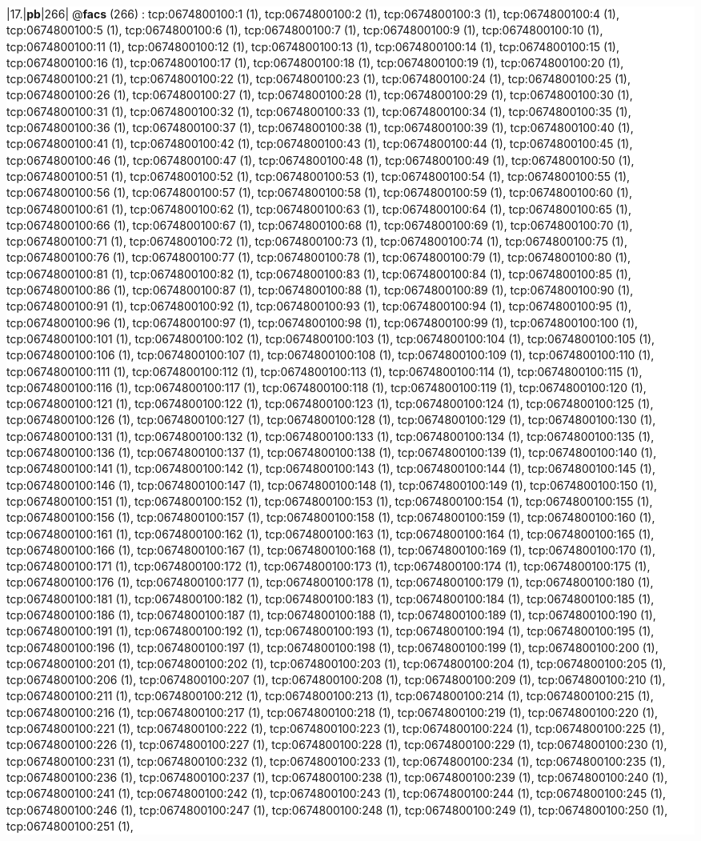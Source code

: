 |17.|__pb__|266| @__facs__ (266) : tcp:0674800100:1 (1), tcp:0674800100:2 (1), tcp:0674800100:3 (1), tcp:0674800100:4 (1), tcp:0674800100:5 (1), tcp:0674800100:6 (1), tcp:0674800100:7 (1), tcp:0674800100:9 (1), tcp:0674800100:10 (1), tcp:0674800100:11 (1), tcp:0674800100:12 (1), tcp:0674800100:13 (1), tcp:0674800100:14 (1), tcp:0674800100:15 (1), tcp:0674800100:16 (1), tcp:0674800100:17 (1), tcp:0674800100:18 (1), tcp:0674800100:19 (1), tcp:0674800100:20 (1), tcp:0674800100:21 (1), tcp:0674800100:22 (1), tcp:0674800100:23 (1), tcp:0674800100:24 (1), tcp:0674800100:25 (1), tcp:0674800100:26 (1), tcp:0674800100:27 (1), tcp:0674800100:28 (1), tcp:0674800100:29 (1), tcp:0674800100:30 (1), tcp:0674800100:31 (1), tcp:0674800100:32 (1), tcp:0674800100:33 (1), tcp:0674800100:34 (1), tcp:0674800100:35 (1), tcp:0674800100:36 (1), tcp:0674800100:37 (1), tcp:0674800100:38 (1), tcp:0674800100:39 (1), tcp:0674800100:40 (1), tcp:0674800100:41 (1), tcp:0674800100:42 (1), tcp:0674800100:43 (1), tcp:0674800100:44 (1), tcp:0674800100:45 (1), tcp:0674800100:46 (1), tcp:0674800100:47 (1), tcp:0674800100:48 (1), tcp:0674800100:49 (1), tcp:0674800100:50 (1), tcp:0674800100:51 (1), tcp:0674800100:52 (1), tcp:0674800100:53 (1), tcp:0674800100:54 (1), tcp:0674800100:55 (1), tcp:0674800100:56 (1), tcp:0674800100:57 (1), tcp:0674800100:58 (1), tcp:0674800100:59 (1), tcp:0674800100:60 (1), tcp:0674800100:61 (1), tcp:0674800100:62 (1), tcp:0674800100:63 (1), tcp:0674800100:64 (1), tcp:0674800100:65 (1), tcp:0674800100:66 (1), tcp:0674800100:67 (1), tcp:0674800100:68 (1), tcp:0674800100:69 (1), tcp:0674800100:70 (1), tcp:0674800100:71 (1), tcp:0674800100:72 (1), tcp:0674800100:73 (1), tcp:0674800100:74 (1), tcp:0674800100:75 (1), tcp:0674800100:76 (1), tcp:0674800100:77 (1), tcp:0674800100:78 (1), tcp:0674800100:79 (1), tcp:0674800100:80 (1), tcp:0674800100:81 (1), tcp:0674800100:82 (1), tcp:0674800100:83 (1), tcp:0674800100:84 (1), tcp:0674800100:85 (1), tcp:0674800100:86 (1), tcp:0674800100:87 (1), tcp:0674800100:88 (1), tcp:0674800100:89 (1), tcp:0674800100:90 (1), tcp:0674800100:91 (1), tcp:0674800100:92 (1), tcp:0674800100:93 (1), tcp:0674800100:94 (1), tcp:0674800100:95 (1), tcp:0674800100:96 (1), tcp:0674800100:97 (1), tcp:0674800100:98 (1), tcp:0674800100:99 (1), tcp:0674800100:100 (1), tcp:0674800100:101 (1), tcp:0674800100:102 (1), tcp:0674800100:103 (1), tcp:0674800100:104 (1), tcp:0674800100:105 (1), tcp:0674800100:106 (1), tcp:0674800100:107 (1), tcp:0674800100:108 (1), tcp:0674800100:109 (1), tcp:0674800100:110 (1), tcp:0674800100:111 (1), tcp:0674800100:112 (1), tcp:0674800100:113 (1), tcp:0674800100:114 (1), tcp:0674800100:115 (1), tcp:0674800100:116 (1), tcp:0674800100:117 (1), tcp:0674800100:118 (1), tcp:0674800100:119 (1), tcp:0674800100:120 (1), tcp:0674800100:121 (1), tcp:0674800100:122 (1), tcp:0674800100:123 (1), tcp:0674800100:124 (1), tcp:0674800100:125 (1), tcp:0674800100:126 (1), tcp:0674800100:127 (1), tcp:0674800100:128 (1), tcp:0674800100:129 (1), tcp:0674800100:130 (1), tcp:0674800100:131 (1), tcp:0674800100:132 (1), tcp:0674800100:133 (1), tcp:0674800100:134 (1), tcp:0674800100:135 (1), tcp:0674800100:136 (1), tcp:0674800100:137 (1), tcp:0674800100:138 (1), tcp:0674800100:139 (1), tcp:0674800100:140 (1), tcp:0674800100:141 (1), tcp:0674800100:142 (1), tcp:0674800100:143 (1), tcp:0674800100:144 (1), tcp:0674800100:145 (1), tcp:0674800100:146 (1), tcp:0674800100:147 (1), tcp:0674800100:148 (1), tcp:0674800100:149 (1), tcp:0674800100:150 (1), tcp:0674800100:151 (1), tcp:0674800100:152 (1), tcp:0674800100:153 (1), tcp:0674800100:154 (1), tcp:0674800100:155 (1), tcp:0674800100:156 (1), tcp:0674800100:157 (1), tcp:0674800100:158 (1), tcp:0674800100:159 (1), tcp:0674800100:160 (1), tcp:0674800100:161 (1), tcp:0674800100:162 (1), tcp:0674800100:163 (1), tcp:0674800100:164 (1), tcp:0674800100:165 (1), tcp:0674800100:166 (1), tcp:0674800100:167 (1), tcp:0674800100:168 (1), tcp:0674800100:169 (1), tcp:0674800100:170 (1), tcp:0674800100:171 (1), tcp:0674800100:172 (1), tcp:0674800100:173 (1), tcp:0674800100:174 (1), tcp:0674800100:175 (1), tcp:0674800100:176 (1), tcp:0674800100:177 (1), tcp:0674800100:178 (1), tcp:0674800100:179 (1), tcp:0674800100:180 (1), tcp:0674800100:181 (1), tcp:0674800100:182 (1), tcp:0674800100:183 (1), tcp:0674800100:184 (1), tcp:0674800100:185 (1), tcp:0674800100:186 (1), tcp:0674800100:187 (1), tcp:0674800100:188 (1), tcp:0674800100:189 (1), tcp:0674800100:190 (1), tcp:0674800100:191 (1), tcp:0674800100:192 (1), tcp:0674800100:193 (1), tcp:0674800100:194 (1), tcp:0674800100:195 (1), tcp:0674800100:196 (1), tcp:0674800100:197 (1), tcp:0674800100:198 (1), tcp:0674800100:199 (1), tcp:0674800100:200 (1), tcp:0674800100:201 (1), tcp:0674800100:202 (1), tcp:0674800100:203 (1), tcp:0674800100:204 (1), tcp:0674800100:205 (1), tcp:0674800100:206 (1), tcp:0674800100:207 (1), tcp:0674800100:208 (1), tcp:0674800100:209 (1), tcp:0674800100:210 (1), tcp:0674800100:211 (1), tcp:0674800100:212 (1), tcp:0674800100:213 (1), tcp:0674800100:214 (1), tcp:0674800100:215 (1), tcp:0674800100:216 (1), tcp:0674800100:217 (1), tcp:0674800100:218 (1), tcp:0674800100:219 (1), tcp:0674800100:220 (1), tcp:0674800100:221 (1), tcp:0674800100:222 (1), tcp:0674800100:223 (1), tcp:0674800100:224 (1), tcp:0674800100:225 (1), tcp:0674800100:226 (1), tcp:0674800100:227 (1), tcp:0674800100:228 (1), tcp:0674800100:229 (1), tcp:0674800100:230 (1), tcp:0674800100:231 (1), tcp:0674800100:232 (1), tcp:0674800100:233 (1), tcp:0674800100:234 (1), tcp:0674800100:235 (1), tcp:0674800100:236 (1), tcp:0674800100:237 (1), tcp:0674800100:238 (1), tcp:0674800100:239 (1), tcp:0674800100:240 (1), tcp:0674800100:241 (1), tcp:0674800100:242 (1), tcp:0674800100:243 (1), tcp:0674800100:244 (1), tcp:0674800100:245 (1), tcp:0674800100:246 (1), tcp:0674800100:247 (1), tcp:0674800100:248 (1), tcp:0674800100:249 (1), tcp:0674800100:250 (1), tcp:0674800100:251 (1),
